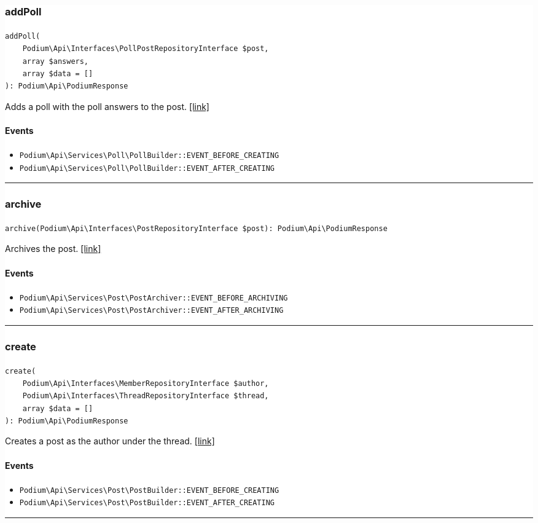 ### addPoll <span id="addPoll"></span>

```
addPoll(
    Podium\Api\Interfaces\PollPostRepositoryInterface $post,
    array $answers,
    array $data = []
): Podium\Api\PodiumResponse
```

Adds a poll with the poll answers to the post. [[link]](https://github.com/yii-podium/yii2-api/blob/master/src/Components/Post.php#L331)

#### Events

- `Podium\Api\Services\Poll\PollBuilder::EVENT_BEFORE_CREATING`
- `Podium\Api\Services\Poll\PollBuilder::EVENT_AFTER_CREATING`

---

### archive <span id="archive"></span>

```
archive(Podium\Api\Interfaces\PostRepositoryInterface $post): Podium\Api\PodiumResponse
```

Archives the post. [[link]](https://github.com/yii-podium/yii2-api/blob/master/src/Components/Post.php#L224)

#### Events

- `Podium\Api\Services\Post\PostArchiver::EVENT_BEFORE_ARCHIVING`
- `Podium\Api\Services\Post\PostArchiver::EVENT_AFTER_ARCHIVING`

---

### create <span id="create"></span>

```
create(
    Podium\Api\Interfaces\MemberRepositoryInterface $author,
    Podium\Api\Interfaces\ThreadRepositoryInterface $thread,
    array $data = []
): Podium\Api\PodiumResponse
```

Creates a post as the author under the thread. [[link]](https://github.com/yii-podium/yii2-api/blob/master/src/Components/Post.php#L128)

#### Events

- `Podium\Api\Services\Post\PostBuilder::EVENT_BEFORE_CREATING`
- `Podium\Api\Services\Post\PostBuilder::EVENT_AFTER_CREATING`

---
